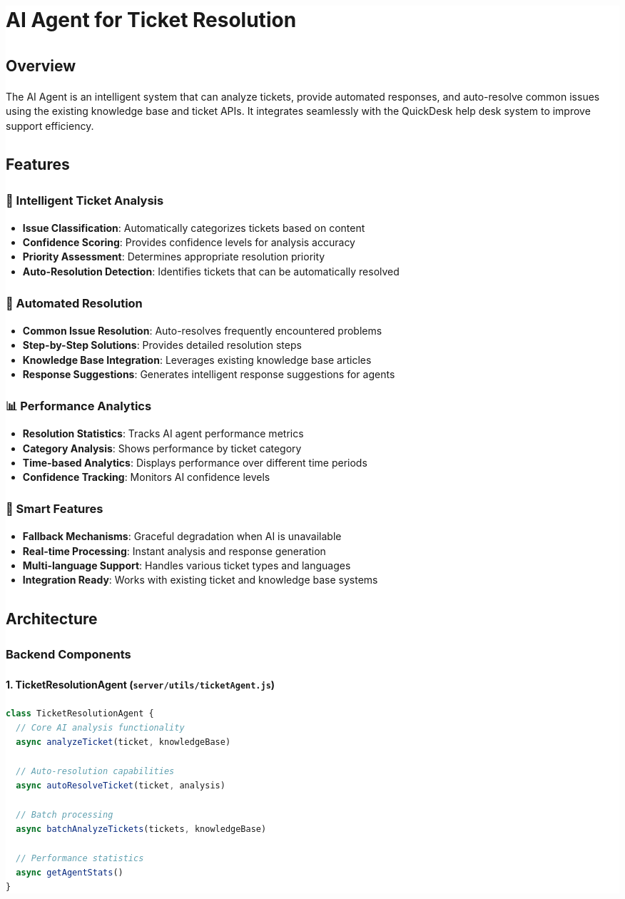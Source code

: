 # AI Agent for Ticket Resolution

## Overview

The AI Agent is an intelligent system that can analyze tickets, provide automated responses, and auto-resolve common issues using the existing knowledge base and ticket APIs. It integrates seamlessly with the QuickDesk help desk system to improve support efficiency.

## Features

### 🧠 Intelligent Ticket Analysis
- **Issue Classification**: Automatically categorizes tickets based on content
- **Confidence Scoring**: Provides confidence levels for analysis accuracy
- **Priority Assessment**: Determines appropriate resolution priority
- **Auto-Resolution Detection**: Identifies tickets that can be automatically resolved

### 🤖 Automated Resolution
- **Common Issue Resolution**: Auto-resolves frequently encountered problems
- **Step-by-Step Solutions**: Provides detailed resolution steps
- **Knowledge Base Integration**: Leverages existing knowledge base articles
- **Response Suggestions**: Generates intelligent response suggestions for agents

### 📊 Performance Analytics
- **Resolution Statistics**: Tracks AI agent performance metrics
- **Category Analysis**: Shows performance by ticket category
- **Time-based Analytics**: Displays performance over different time periods
- **Confidence Tracking**: Monitors AI confidence levels

### 🔧 Smart Features
- **Fallback Mechanisms**: Graceful degradation when AI is unavailable
- **Real-time Processing**: Instant analysis and response generation
- **Multi-language Support**: Handles various ticket types and languages
- **Integration Ready**: Works with existing ticket and knowledge base systems

## Architecture

### Backend Components

#### 1. TicketResolutionAgent (`server/utils/ticketAgent.js`)
```javascript
class TicketResolutionAgent {
  // Core AI analysis functionality
  async analyzeTicket(ticket, knowledgeBase)
  
  // Auto-resolution capabilities
  async autoResolveTicket(ticket, analysis)
  
  // Batch processing
  async batchAnalyzeTickets(tickets, knowledgeBase)
  
  // Performance statistics
  async getAgentStats()
}
```
